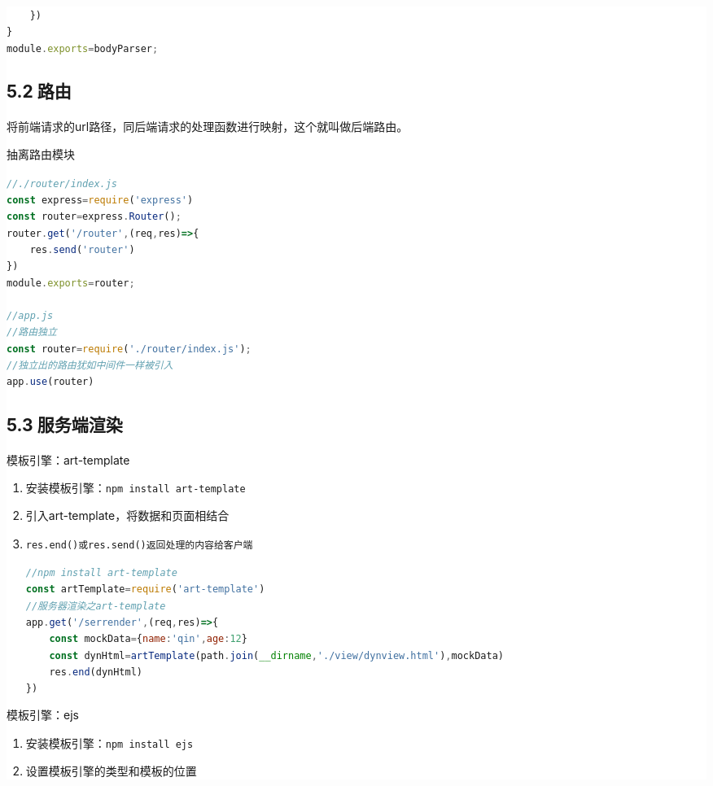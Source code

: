```js
    })
}
module.exports=bodyParser;
```

## 5.2 路由

将前端请求的url路径，同后端请求的处理函数进行映射，这个就叫做后端路由。

抽离路由模块

```js
//./router/index.js
const express=require('express')
const router=express.Router();
router.get('/router',(req,res)=>{
    res.send('router')
})
module.exports=router;

//app.js
//路由独立
const router=require('./router/index.js');
//独立出的路由犹如中间件一样被引入
app.use(router)
```



## 5.3 服务端渲染

模板引擎：art-template

1. 安装模板引擎：`npm install art-template`

2. 引入art-template，将数据和页面相结合

3. `res.end()或res.send()返回处理的内容给客户端`

   ```js
   //npm install art-template
   const artTemplate=require('art-template')
   //服务器渲染之art-template
   app.get('/serrender',(req,res)=>{
       const mockData={name:'qin',age:12}
       const dynHtml=artTemplate(path.join(__dirname,'./view/dynview.html'),mockData)
       res.end(dynHtml)
   })
   ```

   

模板引擎：ejs

1. 安装模板引擎：`npm install ejs`

2. 设置模板引擎的类型和模板的位置
